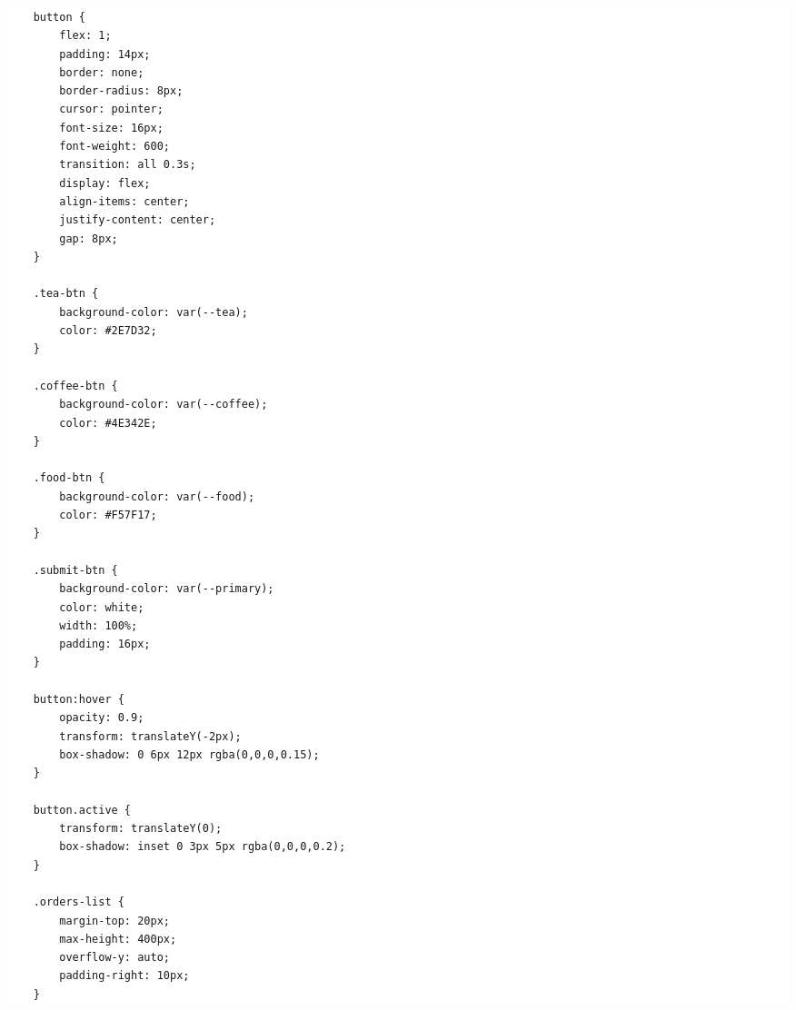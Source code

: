         button {
            flex: 1;
            padding: 14px;
            border: none;
            border-radius: 8px;
            cursor: pointer;
            font-size: 16px;
            font-weight: 600;
            transition: all 0.3s;
            display: flex;
            align-items: center;
            justify-content: center;
            gap: 8px;
        }
        
        .tea-btn {
            background-color: var(--tea);
            color: #2E7D32;
        }
        
        .coffee-btn {
            background-color: var(--coffee);
            color: #4E342E;
        }
        
        .food-btn {
            background-color: var(--food);
            color: #F57F17;
        }
        
        .submit-btn {
            background-color: var(--primary);
            color: white;
            width: 100%;
            padding: 16px;
        }
        
        button:hover {
            opacity: 0.9;
            transform: translateY(-2px);
            box-shadow: 0 6px 12px rgba(0,0,0,0.15);
        }
        
        button.active {
            transform: translateY(0);
            box-shadow: inset 0 3px 5px rgba(0,0,0,0.2);
        }
        
        .orders-list {
            margin-top: 20px;
            max-height: 400px;
            overflow-y: auto;
            padding-right: 10px;
        }
        